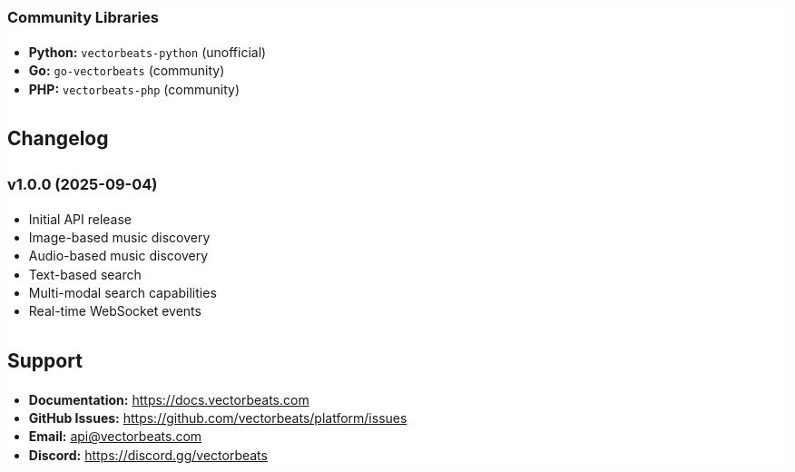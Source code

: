 ### Community Libraries

- **Python:** `vectorbeats-python` (unofficial)
- **Go:** `go-vectorbeats` (community)
- **PHP:** `vectorbeats-php` (community)

## Changelog

### v1.0.0 (2025-09-04)
- Initial API release
- Image-based music discovery
- Audio-based music discovery
- Text-based search
- Multi-modal search capabilities
- Real-time WebSocket events

## Support

- **Documentation:** https://docs.vectorbeats.com
- **GitHub Issues:** https://github.com/vectorbeats/platform/issues
- **Email:** api@vectorbeats.com
- **Discord:** https://discord.gg/vectorbeats
